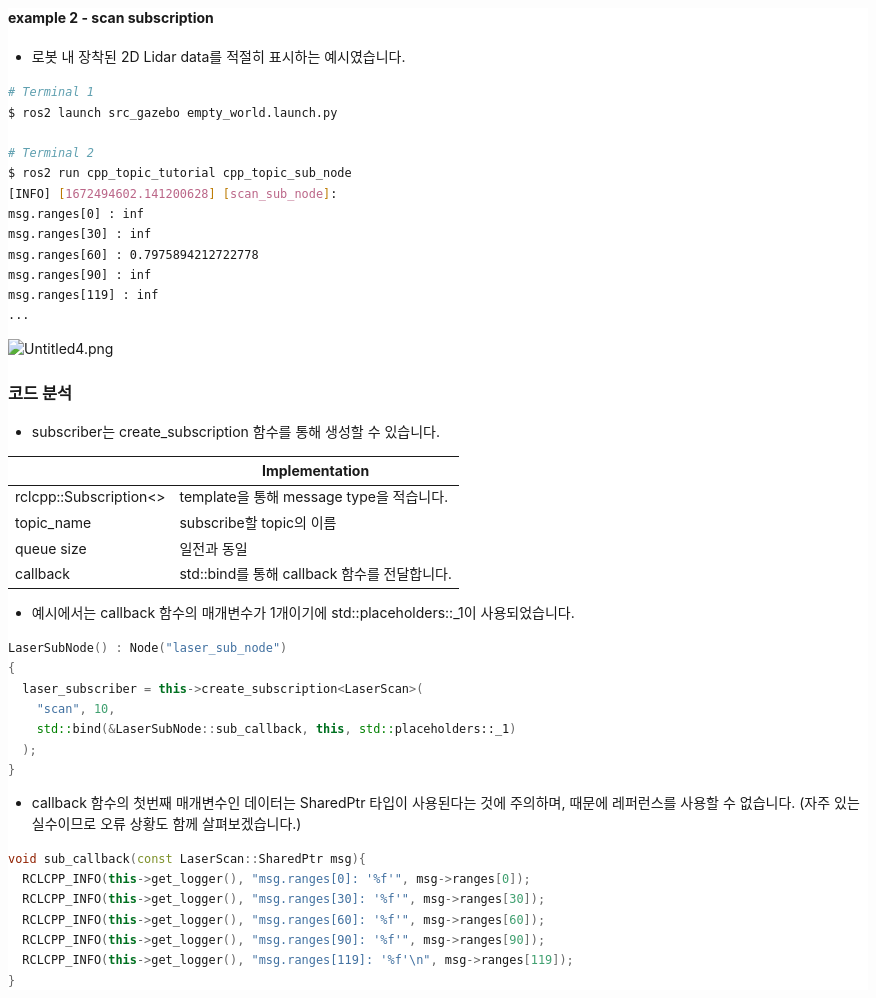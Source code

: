 #### example 2 - scan subscription

- 로봇 내 장착된 2D Lidar data를 적절히 표시하는 예시였습니다.

```bash
# Terminal 1
$ ros2 launch src_gazebo empty_world.launch.py

# Terminal 2
$ ros2 run cpp_topic_tutorial cpp_topic_sub_node
[INFO] [1672494602.141200628] [scan_sub_node]:
msg.ranges[0] : inf
msg.ranges[30] : inf
msg.ranges[60] : 0.7975894212722778
msg.ranges[90] : inf
msg.ranges[119] : inf
...
```

![Untitled4.png](/kr/ros2_foxy/images7/Untitled4.png?height=300px)

### 코드 분석

- subscriber는 create_subscription 함수를 통해 생성할 수 있습니다.

|                        | Implementation                               |
| ---------------------- | -------------------------------------------- |
| rclcpp::Subscription<> | template을 통해 message type을 적습니다.     |
| topic_name             | subscribe할 topic의 이름                     |
| queue size             | 일전과 동일                                  |
| callback               | std::bind를 통해 callback 함수를 전달합니다. |

- 예시에서는 callback 함수의 매개변수가 1개이기에 std::placeholders::\_1이 사용되었습니다.

```cpp
LaserSubNode() : Node("laser_sub_node")
{
  laser_subscriber = this->create_subscription<LaserScan>(
    "scan", 10,
    std::bind(&LaserSubNode::sub_callback, this, std::placeholders::_1)
  );
}
```

- callback 함수의 첫번째 매개변수인 데이터는 SharedPtr 타입이 사용된다는 것에 주의하며, 때문에 레퍼런스를 사용할 수 없습니다. (자주 있는 실수이므로 오류 상황도 함께 살펴보겠습니다.)

```cpp
void sub_callback(const LaserScan::SharedPtr msg){
  RCLCPP_INFO(this->get_logger(), "msg.ranges[0]: '%f'", msg->ranges[0]);
  RCLCPP_INFO(this->get_logger(), "msg.ranges[30]: '%f'", msg->ranges[30]);
  RCLCPP_INFO(this->get_logger(), "msg.ranges[60]: '%f'", msg->ranges[60]);
  RCLCPP_INFO(this->get_logger(), "msg.ranges[90]: '%f'", msg->ranges[90]);
  RCLCPP_INFO(this->get_logger(), "msg.ranges[119]: '%f'\n", msg->ranges[119]);
}
```
